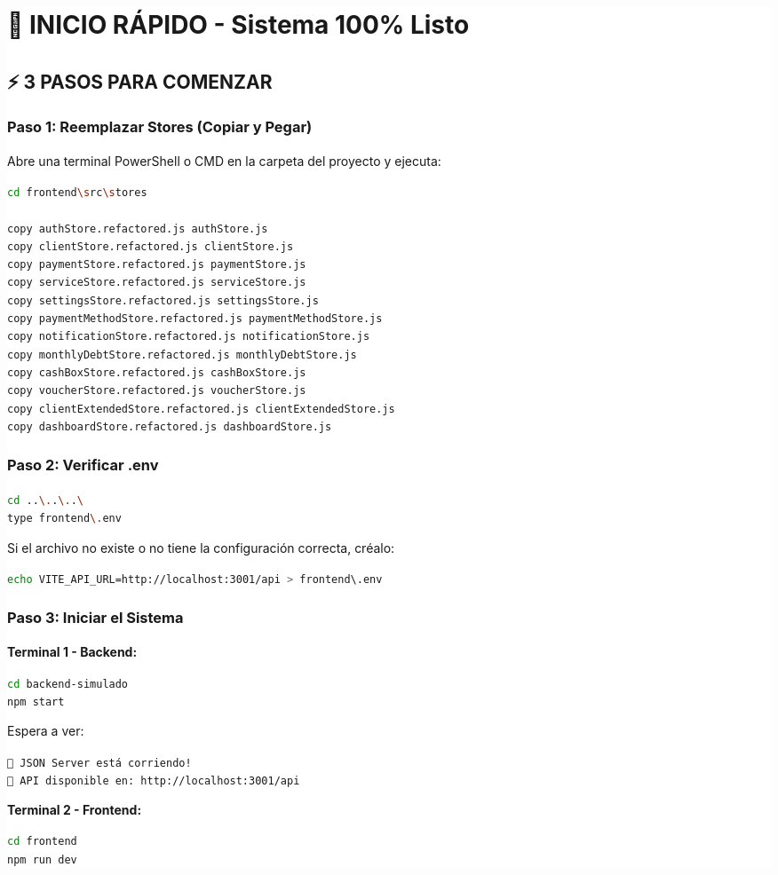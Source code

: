 # 🚀 INICIO RÁPIDO - Sistema 100% Listo

## ⚡ 3 PASOS PARA COMENZAR

### Paso 1: Reemplazar Stores (Copiar y Pegar)

Abre una terminal PowerShell o CMD en la carpeta del proyecto y ejecuta:

```bash
cd frontend\src\stores

copy authStore.refactored.js authStore.js
copy clientStore.refactored.js clientStore.js
copy paymentStore.refactored.js paymentStore.js
copy serviceStore.refactored.js serviceStore.js
copy settingsStore.refactored.js settingsStore.js
copy paymentMethodStore.refactored.js paymentMethodStore.js
copy notificationStore.refactored.js notificationStore.js
copy monthlyDebtStore.refactored.js monthlyDebtStore.js
copy cashBoxStore.refactored.js cashBoxStore.js
copy voucherStore.refactored.js voucherStore.js
copy clientExtendedStore.refactored.js clientExtendedStore.js
copy dashboardStore.refactored.js dashboardStore.js
```

### Paso 2: Verificar .env

```bash
cd ..\..\..\
type frontend\.env
```

Si el archivo no existe o no tiene la configuración correcta, créalo:

```bash
echo VITE_API_URL=http://localhost:3001/api > frontend\.env
```

### Paso 3: Iniciar el Sistema

**Terminal 1 - Backend:**
```bash
cd backend-simulado
npm start
```

Espera a ver:
```
🚀 JSON Server está corriendo!
📡 API disponible en: http://localhost:3001/api
```

**Terminal 2 - Frontend:**
```bash
cd frontend
npm run dev
```
